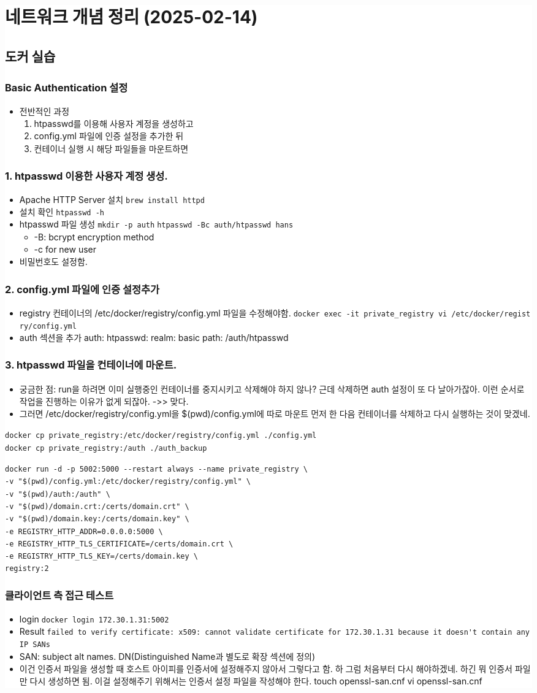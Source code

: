 # 네트워크 개념 정리 (2025-02-14)
## 도커 실습
### Basic Authentication 설정
- 전반적인 과정
    1.	htpasswd를 이용해 사용자 계정을 생성하고
	2.	config.yml 파일에 인증 설정을 추가한 뒤
	3.	컨테이너 실행 시 해당 파일들을 마운트하면
### 1. htpasswd 이용한 사용자 계정 생성.
- Apache HTTP Server 설치
`brew install httpd`
- 설치 확인
`htpasswd -h`
- htpasswd 파일 생성
`mkdir -p auth`
`htpasswd -Bc auth/htpasswd hans`
    - -B: bcrypt encryption method
    - -c for new user
- 비밀번호도 설정함. 
### 2. config.yml 파일에 인증 설정추가
- registry 컨테이너의 /etc/docker/registry/config.yml 파일을 수정해야함.
`docker exec -it private_registry vi /etc/docker/registry/config.yml`
- auth 섹션을 추가
auth:
    htpasswd:
        realm: basic
        path: /auth/htpasswd
### 3. htpasswd 파일을 컨테이너에 마운트.
- 궁금한 점: run을 하려면 이미 실행중인 컨테이너를 중지시키고 삭제해야 하지 않나? 근데 삭제하면 auth 설정이 또 다 날아가잖아. 이런 순서로 작업을 진행하는 이유가 없게 되잖아. ->> 맞다. 
- 그러면 /etc/docker/registry/config.yml을 $(pwd)/config.yml에 따로 마운트 먼저 한 다음 컨테이너를 삭제하고 다시 실행하는 것이 맞겠네. 
```
docker cp private_registry:/etc/docker/registry/config.yml ./config.yml
docker cp private_registry:/auth ./auth_backup
```
```
docker run -d -p 5002:5000 --restart always --name private_registry \
-v "$(pwd)/config.yml:/etc/docker/registry/config.yml" \
-v "$(pwd)/auth:/auth" \
-v "$(pwd)/domain.crt:/certs/domain.crt" \
-v "$(pwd)/domain.key:/certs/domain.key" \
-e REGISTRY_HTTP_ADDR=0.0.0.0:5000 \
-e REGISTRY_HTTP_TLS_CERTIFICATE=/certs/domain.crt \
-e REGISTRY_HTTP_TLS_KEY=/certs/domain.key \
registry:2
```

### 클라이언트 측 접근 테스트
- login
`docker login 172.30.1.31:5002`
- Result
`failed to verify certificate: x509: cannot validate certificate for 172.30.1.31 because it doesn't contain any IP SANs`
- SAN: subject alt names. DN(Distinguished Name과 별도로 확장 섹션에 정의) 
- 이건 인증서 파일을 생성할 때 호스트 아이피를 인증서에 설정해주지 않아서 그렇다고 함. 하 그럼 처음부터 다시 해야하겠네. 하긴 뭐 인증서 파일만 다시 생성하면 됨. 이걸 설정해주기 위해서는 인증서 설정 파일을 작성해야 한다.
touch openssl-san.cnf
vi openssl-san.cnf
